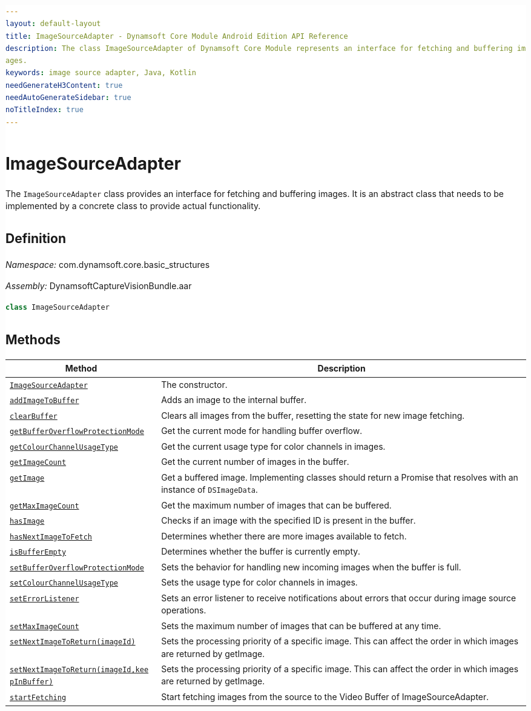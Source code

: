 ```yaml
---
layout: default-layout
title: ImageSourceAdapter - Dynamsoft Core Module Android Edition API Reference
description: The class ImageSourceAdapter of Dynamsoft Core Module represents an interface for fetching and buffering images.
keywords: image source adapter, Java, Kotlin
needGenerateH3Content: true
needAutoGenerateSidebar: true
noTitleIndex: true
---
```


# ImageSourceAdapter

The `ImageSourceAdapter` class provides an interface for fetching and buffering images. It is an abstract class that needs to be implemented by a concrete class to provide actual functionality.

## Definition

*Namespace:* com.dynamsoft.core.basic_structures

*Assembly:* DynamsoftCaptureVisionBundle.aar

```java
class ImageSourceAdapter
```

## Methods

| Method | Description |
| ------ | ----------- |
| [`ImageSourceAdapter`](#imagesourceadapter-1 ) | The constructor. |
| [`addImageToBuffer`](#addimagetobuffer) | Adds an image to the internal buffer. |
| [`clearBuffer`](#clearbuffer) | Clears all images from the buffer, resetting the state for new image fetching. |
| [`getBufferOverflowProtectionMode`](#getbufferoverflowprotectionmode) | Get the current mode for handling buffer overflow. |
| [`getColourChannelUsageType`](#getcolourchannelusagetype) | Get the current usage type for color channels in images. |
| [`getImageCount`](#getimagecount) | Get the current number of images in the buffer. |
| [`getImage`](#getimage) | Get a buffered image. Implementing classes should return a Promise that resolves with an instance of `DSImageData`. |
| [`getMaxImageCount`](#getmaximagecount) | Get the maximum number of images that can be buffered. |
| [`hasImage`](#hasimage) | Checks if an image with the specified ID is present in the buffer. |
| [`hasNextImageToFetch`](#hasnextimagetofetch) | Determines whether there are more images available to fetch. |
| [`isBufferEmpty`](#isbufferempty) | Determines whether the buffer is currently empty. |
| [`setBufferOverflowProtectionMode`](#setbufferoverflowprotectionmode) | Sets the behavior for handling new incoming images when the buffer is full. |
| [`setColourChannelUsageType`](#setcolourchannelusagetype) | Sets the usage type for color channels in images. |
| [`setErrorListener`](#seterrorlistener) | Sets an error listener to receive notifications about errors that occur during image source operations. |
| [`setMaxImageCount`](#setmaximagecount) | Sets the maximum number of images that can be buffered at any time. |
| [`setNextImageToReturn(imageId)`](#setnextimagetoreturnimageid) | Sets the processing priority of a specific image. This can affect the order in which images are returned by getImage. |
| [`setNextImageToReturn(imageId,keepInBuffer)`](#setnextimagetoreturnimageidkeepinbuffer) | Sets the processing priority of a specific image. This can affect the order in which images are returned by getImage. |
| [`startFetching`](#startfetching) | Start fetching images from the source to the Video Buffer of ImageSourceAdapter. |